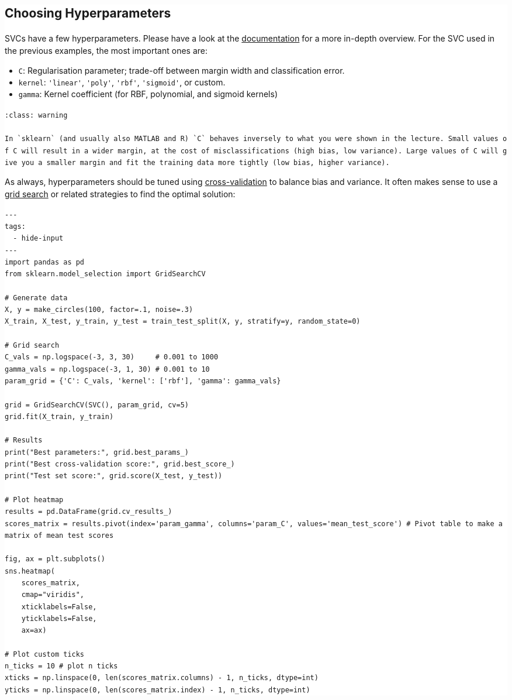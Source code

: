 ## Choosing Hyperparameters

SVCs have a few hyperparameters. Please have a look at the [documentation](https://scikit-learn.org/stable/modules/generated/sklearn.svm.SVC.html#sklearn.svm.SVC) for a more in-depth overview. For the SVC used in the previous examples, the most important ones are:

* `C`: Regularisation parameter; trade-off between margin width and classification error.
* `kernel`: `'linear'`, `'poly'`, `'rbf'`, `'sigmoid'`, or custom.
* `gamma`: Kernel coefficient (for RBF, polynomial, and sigmoid kernels)

```{admonition} Note
:class: warning 

In `sklearn` (and usually also MATLAB and R) `C` behaves inversely to what you were shown in the lecture. Small values of C will result in a wider margin, at the cost of misclassifications (high bias, low variance). Large values of C will give you a smaller margin and fit the training data more tightly (low bias, higher variance).
```

As always, hyperparameters should be tuned using [cross-validation](../1_basics/3_resampling.md) to balance bias and variance. It often makes sense to use a [grid search](https://scikit-learn.org/stable/modules/grid_search.html) or related strategies to find the optimal solution:


```{code-cell} ipython3
---
tags:
  - hide-input
---
import pandas as pd
from sklearn.model_selection import GridSearchCV

# Generate data
X, y = make_circles(100, factor=.1, noise=.3)
X_train, X_test, y_train, y_test = train_test_split(X, y, stratify=y, random_state=0)

# Grid search
C_vals = np.logspace(-3, 3, 30)     # 0.001 to 1000
gamma_vals = np.logspace(-3, 1, 30) # 0.001 to 10
param_grid = {'C': C_vals, 'kernel': ['rbf'], 'gamma': gamma_vals}

grid = GridSearchCV(SVC(), param_grid, cv=5)
grid.fit(X_train, y_train)

# Results
print("Best parameters:", grid.best_params_)
print("Best cross-validation score:", grid.best_score_)
print("Test set score:", grid.score(X_test, y_test))

# Plot heatmap
results = pd.DataFrame(grid.cv_results_)
scores_matrix = results.pivot(index='param_gamma', columns='param_C', values='mean_test_score') # Pivot table to make a matrix of mean test scores

fig, ax = plt.subplots()
sns.heatmap(
    scores_matrix,
    cmap="viridis",
    xticklabels=False,
    yticklabels=False,
    ax=ax)

# Plot custom ticks
n_ticks = 10 # plot n ticks
xticks = np.linspace(0, len(scores_matrix.columns) - 1, n_ticks, dtype=int)
yticks = np.linspace(0, len(scores_matrix.index) - 1, n_ticks, dtype=int)
```